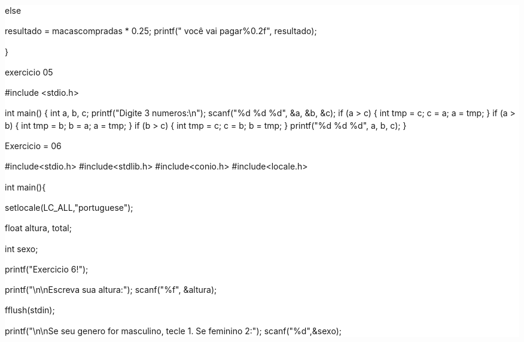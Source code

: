  else

   resultado = macascompradas * 0.25;
   printf(" você vai pagar%0.2f", resultado);


}

exercicio 05

#include <stdio.h>

int main() {
    int a, b, c;
    printf("Digite 3 numeros:\n");
    scanf("%d %d %d", &a, &b, &c);
    if (a > c) {
        int tmp = c;
        c = a;
        a = tmp;
    }
    if (a > b) {
        int tmp = b;
        b = a;
        a = tmp;
    }
    if (b > c) {
        int tmp = c;
        c = b;
        b = tmp;
    }
    printf("%d %d %d", a, b, c);
}

Exercicio = 06

#include<stdio.h>
#include<stdlib.h>
#include<conio.h>
#include<locale.h>


int main(){

setlocale(LC_ALL,"portuguese");

float altura, total;

int sexo;

printf("Exercicio 6!");

printf("\n\nEscreva sua altura:");
scanf("%f", &altura);

fflush(stdin);

printf("\n\nSe seu genero for masculino, tecle 1. Se feminino 2:");
scanf("%d",&sexo);
